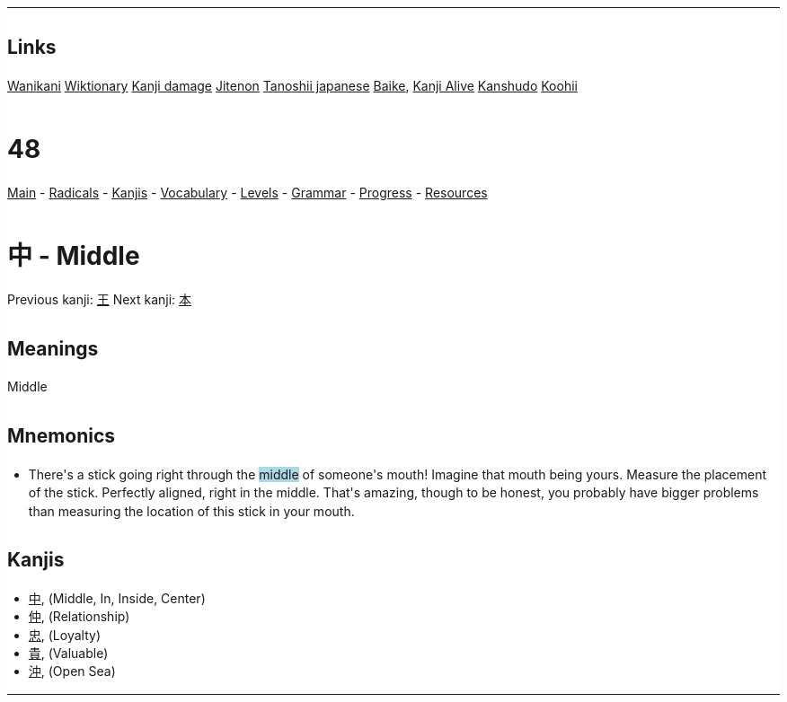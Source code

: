 

---


## Links 


[Wanikani](https://www.wanikani.com/kanji/王)
[Wiktionary](https://en.wiktionary.org/wiki/王)
[Kanji damage](http://www.kanjidamage.com/kanji/search?utf8=✓&q=王)
[Jitenon](https://jitenon.com/kanji/王)
[Tanoshii japanese](https://www.tanoshiijapanese.com/dictionary/kanji.cfm?k=王)
[Baike](https://baike.baidu.com/item/王),
[Kanji Alive](https://app.kanjialive.com/王)
[Kanshudo](https://www.kanshudo.com/searchmn?q=王)
[Koohii](https://kanji.koohii.com/study/kanji/王)
# 48

[Main](../README.md) -
[Radicals](../radicals.md) -
[Kanjis](../kanjis.md) -
[Vocabulary](../vocabulary.md) -
[Levels](../levels.md) -
[Grammar](../grammar.md) - 
[Progress](../progress.md) -
[Resources](../resources.md)
# <bigfont> 中</bigfont> - Middle 

Previous kanji: [王](王.md) Next kanji: [本](本.md) 

## Meanings
 Middle
## Mnemonics
 * There's a stick going right through the <span style="background-color:#ADD8E6"> middle</span> of someone's mouth! Imagine that mouth being yours. Measure the placement of the stick. Perfectly aligned, right in the middle. That's amazing, though to be honest, you probably have bigger problems than measuring the location of this stick in your mouth.


## Kanjis
 * [中](../kanjis/中.md), (Middle, In, Inside, Center)
* [仲](../kanjis/仲.md), (Relationship)
* [忠](../kanjis/忠.md), (Loyalty)
* [貴](../kanjis/貴.md), (Valuable)
* [沖](../kanjis/沖.md), (Open Sea)



---
